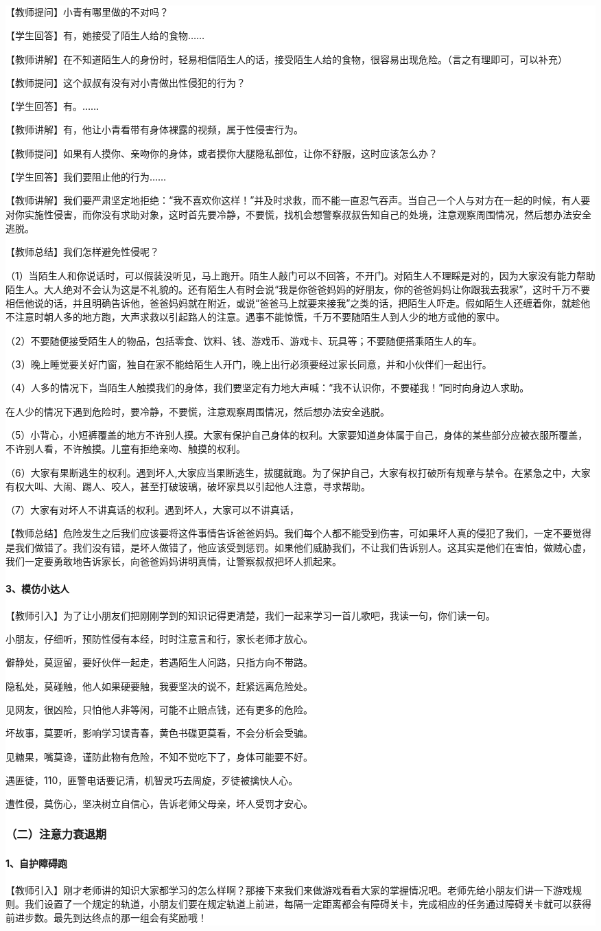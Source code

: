 【教师提问】小青有哪里做的不对吗？

【学生回答】有，她接受了陌生人给的食物……

【教师讲解】在不知道陌生人的身份时，轻易相信陌生人的话，接受陌生人给的食物，很容易出现危险。（言之有理即可，可以补充）

【教师提问】这个叔叔有没有对小青做出性侵犯的行为？

【学生回答】有。……

【教师讲解】有，他让小青看带有身体裸露的视频，属于性侵害行为。

【教师提问】如果有人摸你、亲吻你的身体，或者摸你大腿隐私部位，让你不舒服，这时应该怎么办？

【学生回答】我们要阻止他的行为……

【教师讲解】我们要严肃坚定地拒绝：“我不喜欢你这样！”并及时求救，而不能一直忍气吞声。当自己一个人与对方在一起的时候，有人要对你实施性侵害，而你没有求助对象，这时首先要冷静，不要慌，找机会想警察叔叔告知自己的处境，注意观察周围情况，然后想办法安全逃脱。

【教师总结】我们怎样避免性侵呢？

（1）当陌生人和你说话时，可以假装没听见，马上跑开。陌生人敲门可以不回答，不开门。对陌生人不理睬是对的，因为大家没有能力帮助陌生人。大人绝对不会认为这是不礼貌的。还有陌生人有时会说“我是你爸爸妈妈的好朋友，你的爸爸妈妈让你跟我去我家”，这时千万不要相信他说的话，并且明确告诉他，爸爸妈妈就在附近，或说“爸爸马上就要来接我”之类的话，把陌生人吓走。假如陌生人还缠着你，就趁他不注意时朝人多的地方跑，大声求救以引起路人的注意。遇事不能惊慌，千万不要随陌生人到人少的地方或他的家中。

（2）不要随便接受陌生人的物品，包括零食、饮料、钱、游戏币、游戏卡、玩具等；不要随便搭乘陌生人的车。

（3）晚上睡觉要关好门窗，独自在家不能给陌生人开门，晚上出行必须要经过家长同意，并和小伙伴们一起出行。

（4）人多的情况下，当陌生人触摸我们的身体，我们要坚定有力地大声喊：“我不认识你，不要碰我！”同时向身边人求助。

在人少的情况下遇到危险时，要冷静，不要慌，注意观察周围情况，然后想办法安全逃脱。

（5）小背心，小短裤覆盖的地方不许别人摸。大家有保护自己身体的权利。大家要知道身体属于自己，身体的某些部分应被衣服所覆盖，不许别人看，不许触摸。儿童有拒绝亲吻、触摸的权利。

（6）大家有果断逃生的权利。遇到坏人,大家应当果断逃生，拔腿就跑。为了保护自己，大家有权打破所有规章与禁令。在紧急之中，大家有权大叫、大闹、踢人、咬人，甚至打破玻璃，破坏家具以引起他人注意，寻求帮助。

（7）大家有对坏人不讲真话的权利。遇到坏人，大家可以不讲真话，

【教师总结】危险发生之后我们应该要将这件事情告诉爸爸妈妈。我们每个人都不能受到伤害，可如果坏人真的侵犯了我们，一定不要觉得是我们做错了。我们没有错，是坏人做错了，他应该受到惩罚。如果他们威胁我们，不让我们告诉别人。这其实是他们在害怕，做贼心虚，我们一定要勇敢地告诉家长，向爸爸妈妈讲明真情，让警察叔叔把坏人抓起来。

#### 3、模仿小达人
【教师引入】为了让小朋友们把刚刚学到的知识记得更清楚，我们一起来学习一首儿歌吧，我读一句，你们读一句。

小朋友，仔细听，预防性侵有本经，时时注意言和行，家长老师才放心。

僻静处，莫逗留，要好伙伴一起走，若遇陌生人问路，只指方向不带路。

隐私处，莫碰触，他人如果硬要触，我要坚决的说不，赶紧远离危险处。

见网友，很凶险，只怕他人非等闲，可能不止赔点钱，还有更多的危险。

坏故事，莫要听，影响学习误青春，黄色书碟更莫看，不会分析会受骗。

见糖果，嘴莫谗，谨防此物有危险，不知不觉吃下了，身体可能要不好。

遇匪徒，110，匪警电话要记清，机智灵巧去周旋，歹徒被擒快人心。

遭性侵，莫伤心，坚决树立自信心，告诉老师父母亲，坏人受罚才安心。

### （二）注意力衰退期
#### 1、自护障碍跑
【教师引入】刚才老师讲的知识大家都学习的怎么样啊？那接下来我们来做游戏看看大家的掌握情况吧。老师先给小朋友们讲一下游戏规则。我们设置了一个规定的轨道，小朋友们要在规定轨道上前进，每隔一定距离都会有障碍关卡，完成相应的任务通过障碍关卡就可以获得前进步数。最先到达终点的那一组会有奖励哦！
